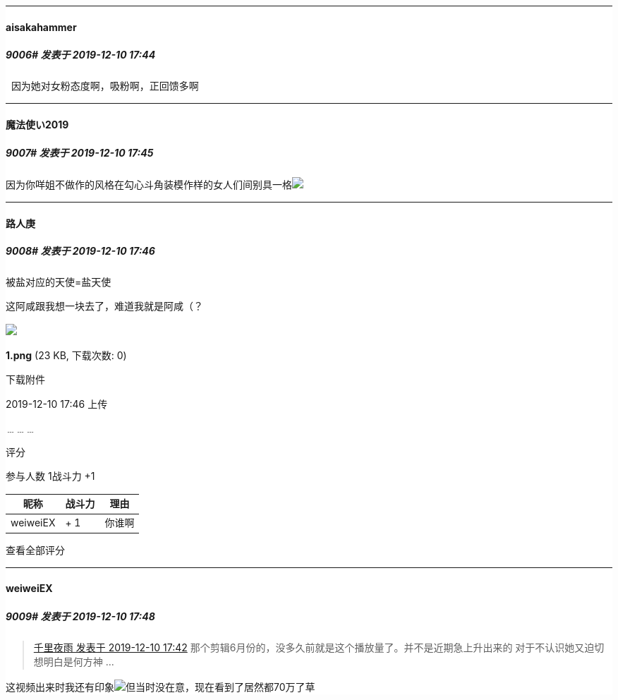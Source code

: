 -----

####  aisakahammer  
##### 9006#       发表于 2019-12-10 17:44


  因为她对女粉态度啊，吸粉啊，正回馈多啊


-----

####  魔法使い2019  
##### 9007#       发表于 2019-12-10 17:45


因为你咩姐不做作的风格在勾心斗角装模作样的女人们间别具一格<img src="https://static.saraba1st.com/image/smiley/face2017/065.png" referrerpolicy="no-referrer">


-----

####  路人庚  
##### 9008#       发表于 2019-12-10 17:46


被盐对应的天使=盐天使

这阿咸跟我想一块去了，难道我就是阿咸（？


<img src="https://img.saraba1st.com/forum/201912/10/174604zwe9q5988zc50lls.png" referrerpolicy="no-referrer">


<strong>1.png</strong> (23 KB, 下载次数: 0)

下载附件

2019-12-10 17:46 上传


﹍﹍﹍

评分


 参与人数 1战斗力 +1

|昵称|战斗力|理由|
|----|---|---|
| weiweiEX| + 1|你谁啊|


查看全部评分


-----

####  weiweiEX  
##### 9009#       发表于 2019-12-10 17:48


<blockquote><a href="httphttps://bbs.saraba1st.com/2b/forum.php?mod=redirect&amp;goto=findpost&amp;pid=45810474&amp;ptid=1863536" target="_blank">千里夜雨 发表于 2019-12-10 17:42</a>
那个剪辑6月份的，没多久前就是这个播放量了。并不是近期急上升出来的
对于不认识她又迫切想明白是何方神 ...</blockquote>
这视频出来时我还有印象<img src="https://static.saraba1st.com/image/smiley/face2017/068.png" referrerpolicy="no-referrer">但当时没在意，现在看到了居然都70万了草
